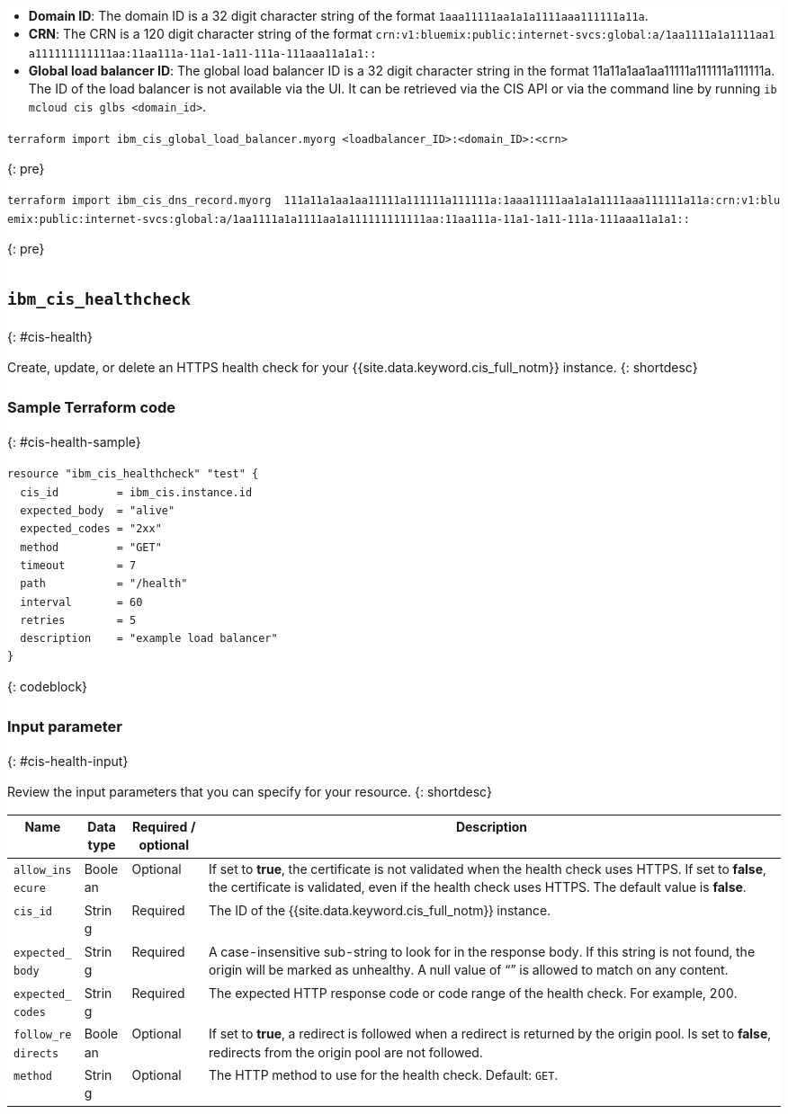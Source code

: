 - **Domain ID**: The domain ID is a 32 digit character string of the format `1aaa11111aa1a1a1111aaa111111a11a`.
- **CRN**: The CRN is a 120 digit character string of the format `crn:v1:bluemix:public:internet-svcs:global:a/1aa1111a1a1111aa1a111111111111aa:11aa111a-11a1-1a11-111a-111aaa11a1a1::` 
- **Global load balancer ID**: The global load balancer ID is a 32 digit character string in the format 11a11a1aa1aa11111a111111a111111a. The ID of the load balancer is not available via the UI. It can be retrieved via the CIS API or via the command line by running `ibmcloud cis glbs <domain_id>`.

```
terraform import ibm_cis_global_load_balancer.myorg <loadbalancer_ID>:<domain_ID>:<crn>
```
{: pre}

```
terraform import ibm_cis_dns_record.myorg  111a11a1aa1aa11111a111111a111111a:1aaa11111aa1a1a1111aaa111111a11a:crn:v1:bluemix:public:internet-svcs:global:a/1aa1111a1a1111aa1a111111111111aa:11aa111a-11a1-1a11-111a-111aaa11a1a1::
```
{: pre}





## `ibm_cis_healthcheck`
{: #cis-health}

Create, update, or delete an HTTPS health check for your {{site.data.keyword.cis_full_notm}} instance. 
{: shortdesc}

### Sample Terraform code
{: #cis-health-sample}

```
resource "ibm_cis_healthcheck" "test" {
  cis_id         = ibm_cis.instance.id
  expected_body  = "alive"
  expected_codes = "2xx"
  method         = "GET"
  timeout        = 7
  path           = "/health"
  interval       = 60
  retries        = 5
  description    = "example load balancer"
}
```
{: codeblock}

### Input parameter
{: #cis-health-input}

Review the input parameters that you can specify for your resource. 
{: shortdesc}

|Name|Data type|Required / optional|Description|
|----|-----------|-----------|---------------------|
|`allow_insecure`|Boolean|Optional|If set to **true**, the certificate is not validated when the health check uses HTTPS. If set to **false**, the certificate is validated, even if the health check uses HTTPS. The default value is **false**.|
|`cis_id`|String|Required|The ID of the {{site.data.keyword.cis_full_notm}} instance.|
|`expected_body`|String|Required|A case-insensitive sub-string to look for in the response body. If this string is not found, the origin will be marked as unhealthy. A null value of “” is allowed to match on any content. |
|`expected_codes`|String|Required|The expected HTTP response code or code range of the health check. For example, 200.|
|`follow_redirects`|Boolean|Optional|If set to **true**, a redirect is followed when a redirect is returned by the origin pool. Is set to **false**, redirects from the origin pool are not followed.|
|`method`|String|Optional|The HTTP method to use for the health check. Default: `GET`.|